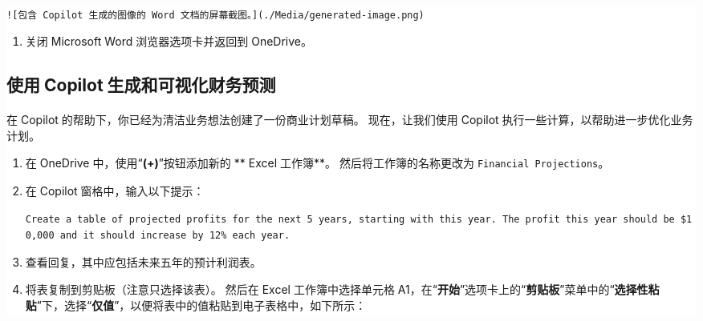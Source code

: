     ![包含 Copilot 生成的图像的 Word 文档的屏幕截图。](./Media/generated-image.png)

1. 关闭 Microsoft Word 浏览器选项卡并返回到 OneDrive。

## 使用 Copilot 生成和可视化财务预测

在 Copilot 的帮助下，你已经为清洁业务想法创建了一份商业计划草稿。 现在，让我们使用 Copilot 执行一些计算，以帮助进一步优化业务计划。

1. 在 OneDrive 中，使用“**(+)**”按钮添加新的 ** Excel 工作簿**。 然后将工作簿的名称更改为 `Financial Projections`。
1. 在 Copilot 窗格中，输入以下提示：

    ```prompt
    Create a table of projected profits for the next 5 years, starting with this year. The profit this year should be $10,000 and it should increase by 12% each year.
    ```

1. 查看回复，其中应包括未来五年的预计利润表。
1. 将表复制到剪贴板（注意只选择该表）。 然后在 Excel 工作簿中选择单元格 A1，在“**开始**”选项卡上的“**剪贴板**”菜单中的“**选择性粘贴**”下，选择“**仅值**”，以便将表中的值粘贴到电子表格中，如下所示：
